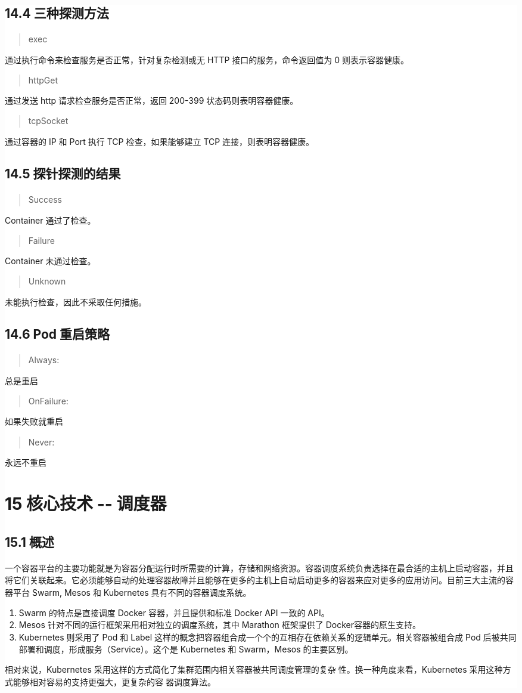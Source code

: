 ## 14.4 三种探测方法

> exec

通过执行命令来检查服务是否正常，针对复杂检测或无 HTTP 接口的服务，命令返回值为 0 则表示容器健康。

> httpGet

通过发送 http 请求检查服务是否正常，返回 200-399 状态码则表明容器健康。

> tcpSocket

通过容器的 IP 和 Port 执行 TCP 检查，如果能够建立 TCP 连接，则表明容器健康。

## 14.5 探针探测的结果

> Success

Container 通过了检查。

> Failure

Container 未通过检查。

> Unknown

未能执行检查，因此不采取任何措施。

## 14.6 Pod  重启策略

> Always:

总是重启

> OnFailure:

如果失败就重启

> Never:

永远不重启

# 15 核心技术 -- 调度器

## 15.1 概述

一个容器平台的主要功能就是为容器分配运行时所需要的计算，存储和网络资源。容器调度系统负责选择在最合适的主机上启动容器，并且将它们关联起来。它必须能够自动的处理容器故障并且能够在更多的主机上自动启动更多的容器来应对更多的应用访问。目前三大主流的容器平台 Swarm, Mesos 和 Kubernetes 具有不同的容器调度系统。

1. Swarm 的特点是直接调度 Docker 容器，并且提供和标准 Docker API 一致的 API。
2. Mesos 针对不同的运行框架采用相对独立的调度系统，其中 Marathon 框架提供了 Docker容器的原生支持。
3. Kubernetes 则采用了 Pod 和 Label 这样的概念把容器组合成一个个的互相存在依赖关系的逻辑单元。相关容器被组合成 Pod 后被共同部署和调度，形成服务（Service）。这个是 Kubernetes 和 Swarm，Mesos 的主要区别。

相对来说，Kubernetes 采用这样的方式简化了集群范围内相关容器被共同调度管理的复杂
性。换一种角度来看，Kubernetes 采用这种方式能够相对容易的支持更强大，更复杂的容
器调度算法。
